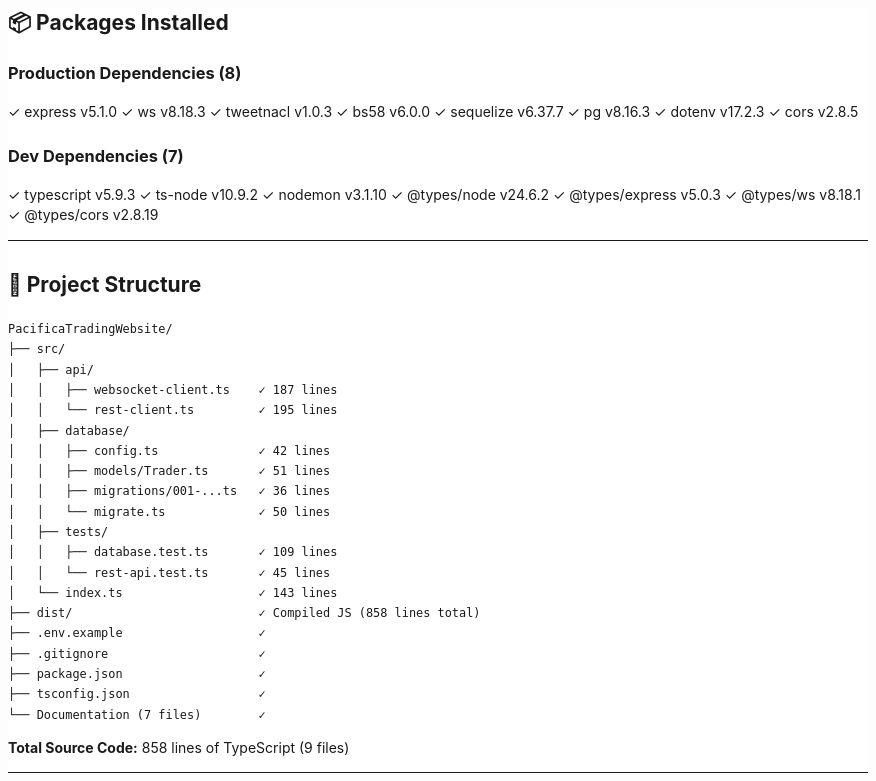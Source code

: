 
## 📦 Packages Installed

### Production Dependencies (8)
✓ express v5.1.0
✓ ws v8.18.3
✓ tweetnacl v1.0.3
✓ bs58 v6.0.0
✓ sequelize v6.37.7
✓ pg v8.16.3
✓ dotenv v17.2.3
✓ cors v2.8.5

### Dev Dependencies (7)
✓ typescript v5.9.3
✓ ts-node v10.9.2
✓ nodemon v3.1.10
✓ @types/node v24.6.2
✓ @types/express v5.0.3
✓ @types/ws v8.18.1
✓ @types/cors v2.8.19

---

## 📁 Project Structure

```
PacificaTradingWebsite/
├── src/
│   ├── api/
│   │   ├── websocket-client.ts    ✓ 187 lines
│   │   └── rest-client.ts         ✓ 195 lines
│   ├── database/
│   │   ├── config.ts              ✓ 42 lines
│   │   ├── models/Trader.ts       ✓ 51 lines
│   │   ├── migrations/001-...ts   ✓ 36 lines
│   │   └── migrate.ts             ✓ 50 lines
│   ├── tests/
│   │   ├── database.test.ts       ✓ 109 lines
│   │   └── rest-api.test.ts       ✓ 45 lines
│   └── index.ts                   ✓ 143 lines
├── dist/                          ✓ Compiled JS (858 lines total)
├── .env.example                   ✓
├── .gitignore                     ✓
├── package.json                   ✓
├── tsconfig.json                  ✓
└── Documentation (7 files)        ✓
```

**Total Source Code:** 858 lines of TypeScript (9 files)

---